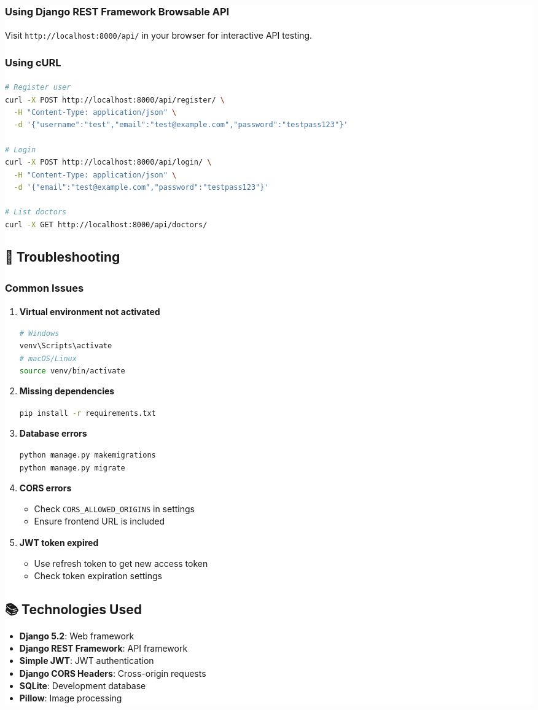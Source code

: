 ### Using Django REST Framework Browsable API
Visit `http://localhost:8000/api/` in your browser for interactive API testing.

### Using cURL
```bash
# Register user
curl -X POST http://localhost:8000/api/register/ \
  -H "Content-Type: application/json" \
  -d '{"username":"test","email":"test@example.com","password":"testpass123"}'

# Login
curl -X POST http://localhost:8000/api/login/ \
  -H "Content-Type: application/json" \
  -d '{"email":"test@example.com","password":"testpass123"}'

# List doctors
curl -X GET http://localhost:8000/api/doctors/
```

## 🔧 Troubleshooting

### Common Issues

1. **Virtual environment not activated**
   ```bash
   # Windows
   venv\Scripts\activate
   # macOS/Linux
   source venv/bin/activate
   ```

2. **Missing dependencies**
   ```bash
   pip install -r requirements.txt
   ```

3. **Database errors**
   ```bash
   python manage.py makemigrations
   python manage.py migrate
   ```

4. **CORS errors**
   - Check `CORS_ALLOWED_ORIGINS` in settings
   - Ensure frontend URL is included

5. **JWT token expired**
   - Use refresh token to get new access token
   - Check token expiration settings

## 📚 Technologies Used

- **Django 5.2**: Web framework
- **Django REST Framework**: API framework
- **Simple JWT**: JWT authentication
- **Django CORS Headers**: Cross-origin requests
- **SQLite**: Development database
- **Pillow**: Image processing
